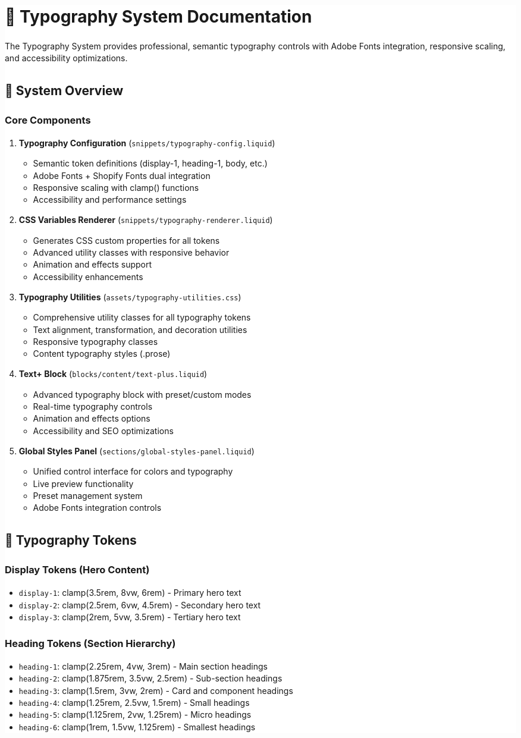 # 📝 Typography System Documentation

The Typography System provides professional, semantic typography controls with Adobe Fonts integration, responsive scaling, and accessibility optimizations.

## 🎯 System Overview

### Core Components

1. **Typography Configuration** (`snippets/typography-config.liquid`)
   - Semantic token definitions (display-1, heading-1, body, etc.)
   - Adobe Fonts + Shopify Fonts dual integration
   - Responsive scaling with clamp() functions
   - Accessibility and performance settings

2. **CSS Variables Renderer** (`snippets/typography-renderer.liquid`)
   - Generates CSS custom properties for all tokens
   - Advanced utility classes with responsive behavior
   - Animation and effects support
   - Accessibility enhancements

3. **Typography Utilities** (`assets/typography-utilities.css`)
   - Comprehensive utility classes for all typography tokens
   - Text alignment, transformation, and decoration utilities
   - Responsive typography classes
   - Content typography styles (.prose)

4. **Text+ Block** (`blocks/content/text-plus.liquid`)
   - Advanced typography block with preset/custom modes
   - Real-time typography controls
   - Animation and effects options
   - Accessibility and SEO optimizations

5. **Global Styles Panel** (`sections/global-styles-panel.liquid`)
   - Unified control interface for colors and typography
   - Live preview functionality
   - Preset management system
   - Adobe Fonts integration controls

## 🎨 Typography Tokens

### Display Tokens (Hero Content)
- `display-1`: clamp(3.5rem, 8vw, 6rem) - Primary hero text
- `display-2`: clamp(2.5rem, 6vw, 4.5rem) - Secondary hero text
- `display-3`: clamp(2rem, 5vw, 3.5rem) - Tertiary hero text

### Heading Tokens (Section Hierarchy)
- `heading-1`: clamp(2.25rem, 4vw, 3rem) - Main section headings
- `heading-2`: clamp(1.875rem, 3.5vw, 2.5rem) - Sub-section headings
- `heading-3`: clamp(1.5rem, 3vw, 2rem) - Card and component headings
- `heading-4`: clamp(1.25rem, 2.5vw, 1.5rem) - Small headings
- `heading-5`: clamp(1.125rem, 2vw, 1.25rem) - Micro headings
- `heading-6`: clamp(1rem, 1.5vw, 1.125rem) - Smallest headings
